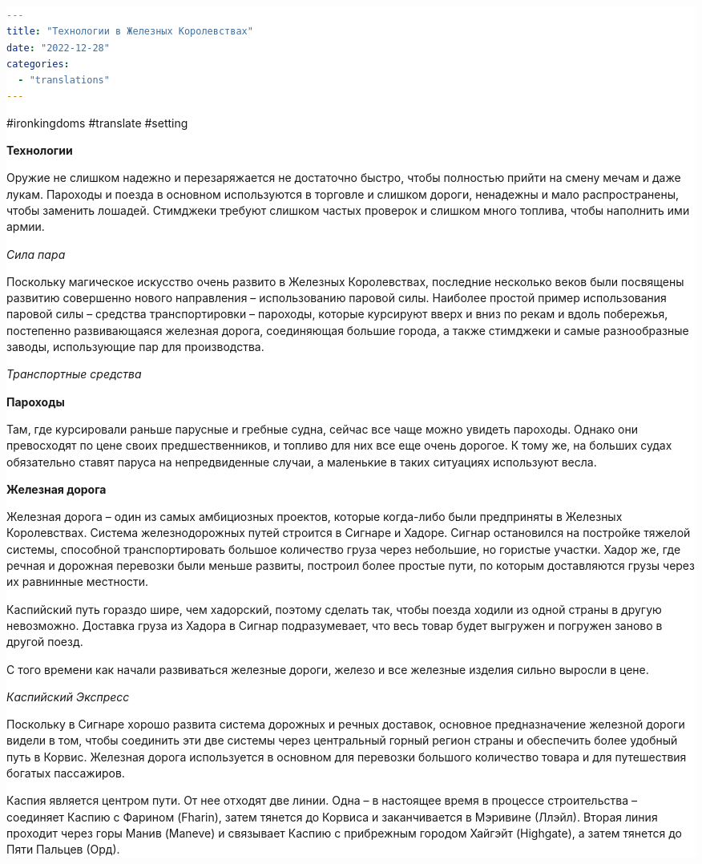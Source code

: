 ```yaml
---
title: "Технологии в Железных Королевствах"
date: "2022-12-28"
categories: 
  - "translations"
---
```


#ironkingdoms #translate #setting

**Технологии**

Оружие не слишком надежно и перезаряжается не достаточно быстро, чтобы полностью прийти на смену мечам и даже лукам. Пароходы и поезда в основном используются в торговле и слишком дороги, ненадежны и мало распространены, чтобы заменить лошадей. Стимджеки требуют слишком частых проверок и слишком много топлива, чтобы наполнить ими армии.

_Сила пара_

Поскольку магическое искусство очень развито в Железных Королевствах, последние несколько веков были посвящены развитию совершенно нового направления – использованию паровой силы. Наиболее простой пример использования паровой силы – средства транспортировки – пароходы, которые курсируют вверх и вниз по рекам и вдоль побережья, постепенно развивающаяся железная дорога, соединяющая большие города, а также стимджеки и самые разнообразные заводы, использующие пар для производства.

_Транспортные средства_

**Пароходы**

Там, где курсировали раньше парусные и гребные судна, сейчас все чаще можно увидеть пароходы. Однако они превосходят по цене своих предшественников, и топливо для них все еще очень дорогое. К тому же, на больших судах обязательно ставят паруса на непредвиденные случаи, а маленькие в таких ситуациях используют весла.

**Железная дорога**

Железная дорога – один из самых амбициозных проектов, которые когда-либо были предприняты в Железных Королевствах. Система железнодорожных путей строится в Сигнаре и Хадоре. Сигнар остановился на постройке тяжелой системы, способной транспортировать большое количество груза через небольшие, но гористые участки. Хадор же, где речная и дорожная перевозки были меньше развиты, построил более простые пути, по которым доставляются грузы через их равнинные местности.

Каспийский путь гораздо шире, чем хадорский, поэтому сделать так, чтобы поезда ходили из одной страны в другую невозможно. Доставка груза из Хадора в Сигнар подразумевает, что весь товар будет выгружен и погружен заново в другой поезд.

С того времени как начали развиваться железные дороги, железо и все железные изделия сильно выросли в цене.

_Каспийский Экспресс_

Поскольку в Сигнаре хорошо развита система дорожных и речных доставок, основное предназначение железной дороги видели в том, чтобы соединить эти две системы через центральный горный регион страны и обеспечить более удобный путь в Корвис. Железная дорога используется в основном для перевозки большого количество товара и для путешествия богатых пассажиров.

Каспия является центром пути. От нее отходят две линии. Одна – в настоящее время в процессе строительства – соединяет Каспию с Фарином (Fharin), затем тянется до Корвиса и заканчивается в Мэривине (Ллэйл). Вторая линия проходит через горы Манив (Maneve) и связывает Каспию с прибрежным городом Хайгэйт (Highgate), а затем тянется до Пяти Пальцев (Орд).
